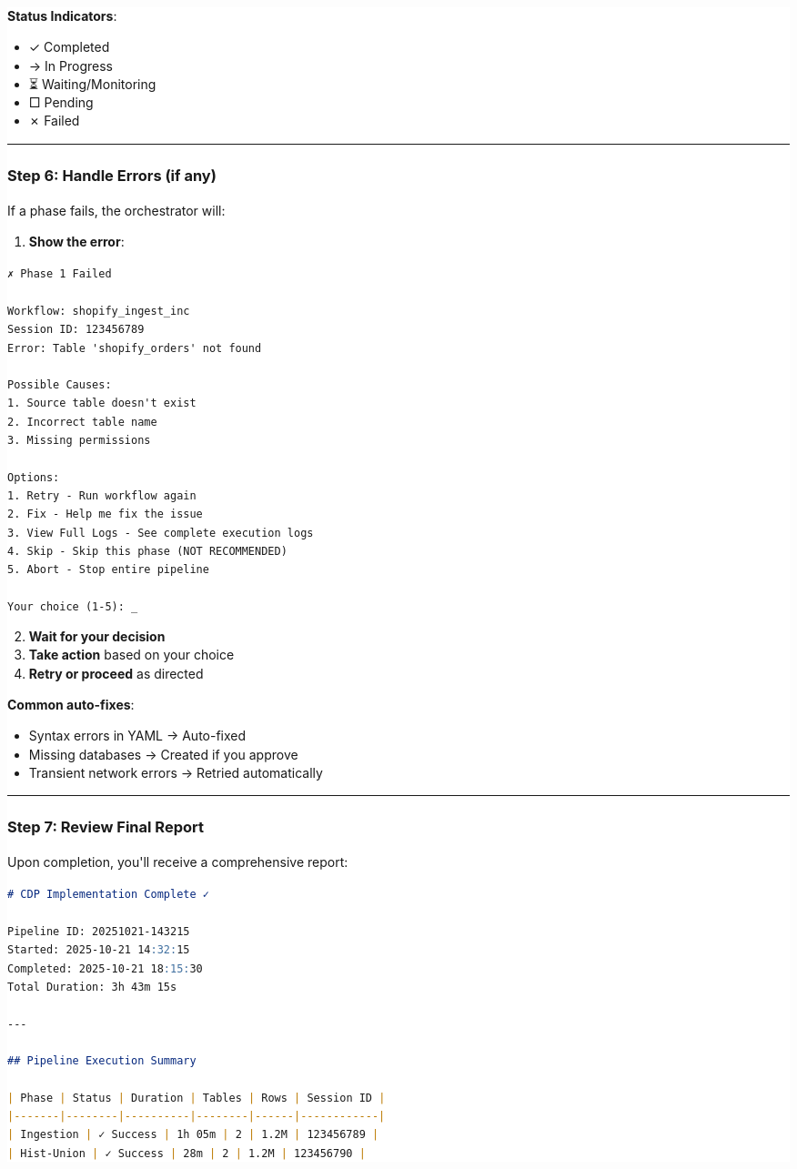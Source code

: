 **Status Indicators**:
- ✓ Completed
- → In Progress
- ⏳ Waiting/Monitoring
- □ Pending
- ✗ Failed

---

### Step 6: Handle Errors (if any)

If a phase fails, the orchestrator will:

1. **Show the error**:
```
✗ Phase 1 Failed

Workflow: shopify_ingest_inc
Session ID: 123456789
Error: Table 'shopify_orders' not found

Possible Causes:
1. Source table doesn't exist
2. Incorrect table name
3. Missing permissions

Options:
1. Retry - Run workflow again
2. Fix - Help me fix the issue
3. View Full Logs - See complete execution logs
4. Skip - Skip this phase (NOT RECOMMENDED)
5. Abort - Stop entire pipeline

Your choice (1-5): _
```

2. **Wait for your decision**
3. **Take action** based on your choice
4. **Retry or proceed** as directed

**Common auto-fixes**:
- Syntax errors in YAML → Auto-fixed
- Missing databases → Created if you approve
- Transient network errors → Retried automatically

---

### Step 7: Review Final Report

Upon completion, you'll receive a comprehensive report:

```markdown
# CDP Implementation Complete ✓

Pipeline ID: 20251021-143215
Started: 2025-10-21 14:32:15
Completed: 2025-10-21 18:15:30
Total Duration: 3h 43m 15s

---

## Pipeline Execution Summary

| Phase | Status | Duration | Tables | Rows | Session ID |
|-------|--------|----------|--------|------|------------|
| Ingestion | ✓ Success | 1h 05m | 2 | 1.2M | 123456789 |
| Hist-Union | ✓ Success | 28m | 2 | 1.2M | 123456790 |
```